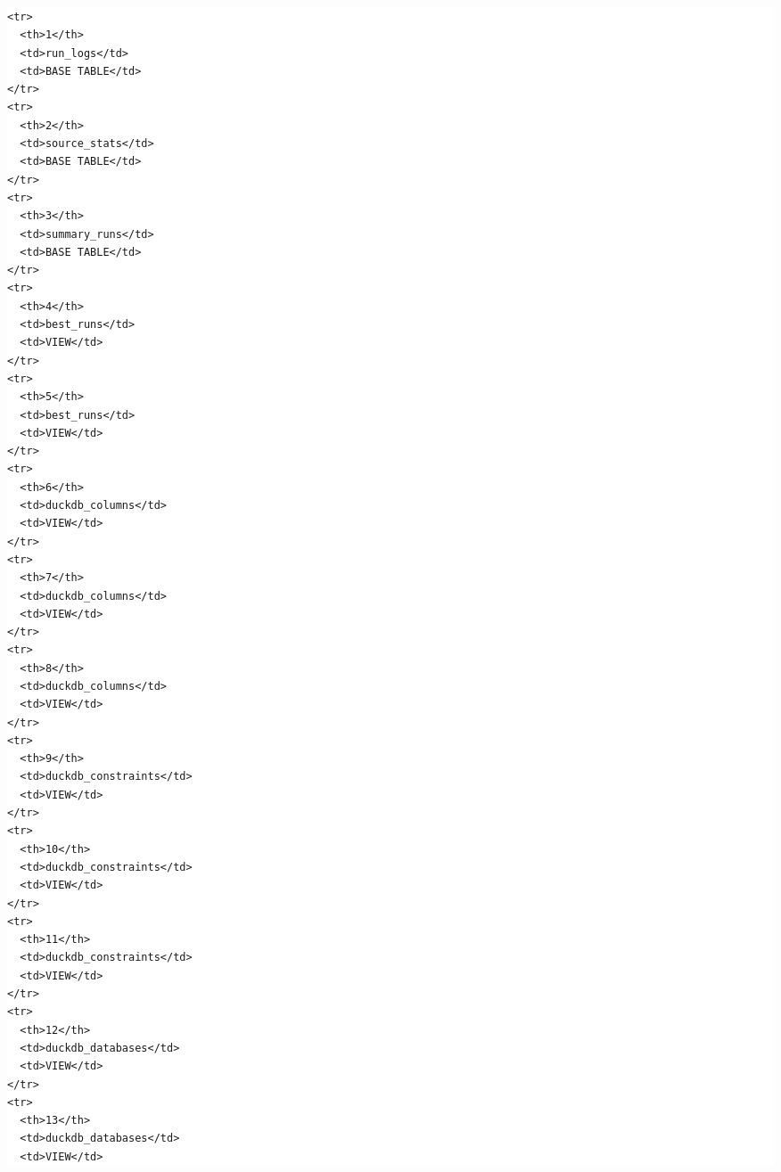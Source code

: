     <tr>
      <th>1</th>
      <td>run_logs</td>
      <td>BASE TABLE</td>
    </tr>
    <tr>
      <th>2</th>
      <td>source_stats</td>
      <td>BASE TABLE</td>
    </tr>
    <tr>
      <th>3</th>
      <td>summary_runs</td>
      <td>BASE TABLE</td>
    </tr>
    <tr>
      <th>4</th>
      <td>best_runs</td>
      <td>VIEW</td>
    </tr>
    <tr>
      <th>5</th>
      <td>best_runs</td>
      <td>VIEW</td>
    </tr>
    <tr>
      <th>6</th>
      <td>duckdb_columns</td>
      <td>VIEW</td>
    </tr>
    <tr>
      <th>7</th>
      <td>duckdb_columns</td>
      <td>VIEW</td>
    </tr>
    <tr>
      <th>8</th>
      <td>duckdb_columns</td>
      <td>VIEW</td>
    </tr>
    <tr>
      <th>9</th>
      <td>duckdb_constraints</td>
      <td>VIEW</td>
    </tr>
    <tr>
      <th>10</th>
      <td>duckdb_constraints</td>
      <td>VIEW</td>
    </tr>
    <tr>
      <th>11</th>
      <td>duckdb_constraints</td>
      <td>VIEW</td>
    </tr>
    <tr>
      <th>12</th>
      <td>duckdb_databases</td>
      <td>VIEW</td>
    </tr>
    <tr>
      <th>13</th>
      <td>duckdb_databases</td>
      <td>VIEW</td>